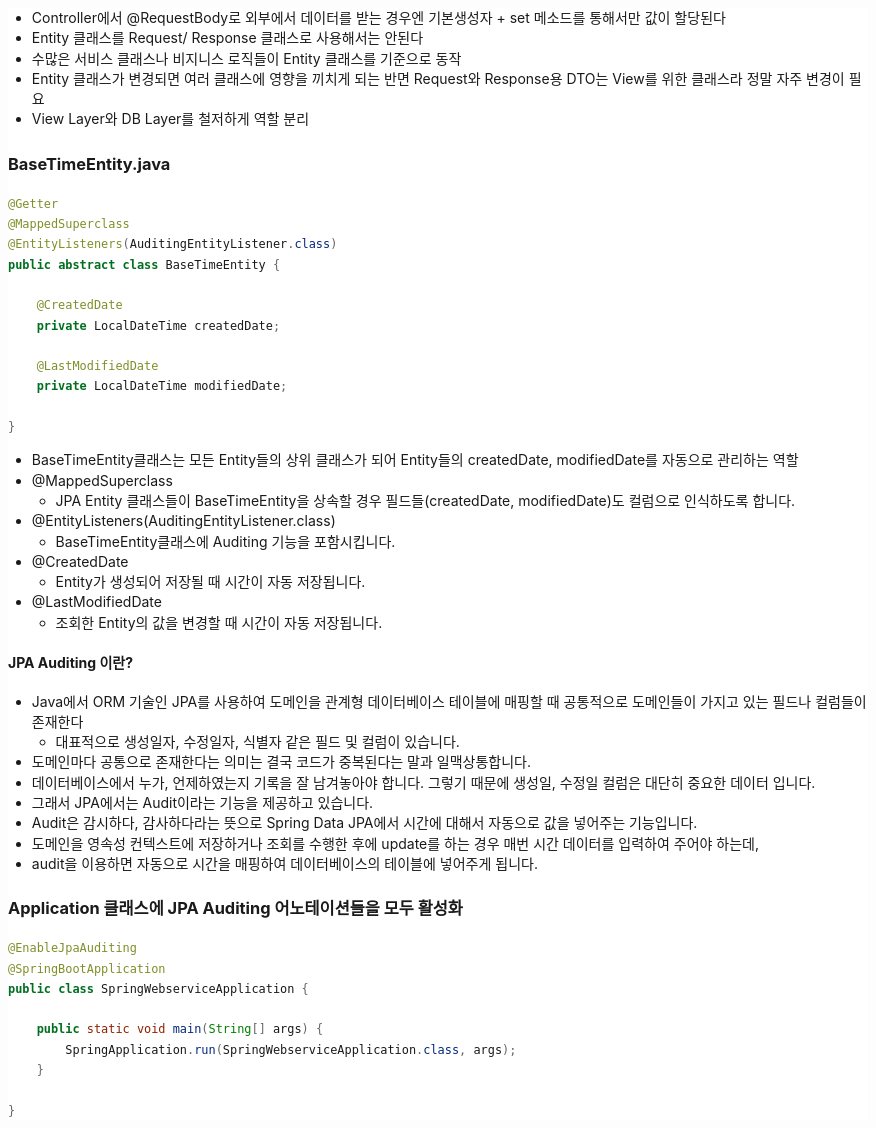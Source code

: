 * Controller에서 @RequestBody로 외부에서 데이터를 받는 경우엔 기본생성자 + set 메소드를 통해서만 값이 할당된다
* Entity 클래스를 Request/ Response 클래스로 사용해서는 안된다
* 수많은 서비스 클래스나 비지니스 로직들이 Entity 클래스를 기준으로 동작
* Entity 클래스가 변경되면 여러 클래스에 영향을 끼치게 되는 반면 Request와 Response용 DTO는 View를 위한 클래스라 정말 자주 변경이 필요
* View Layer와 DB Layer를 철저하게 역할 분리

### BaseTimeEntity.java

```java
@Getter
@MappedSuperclass
@EntityListeners(AuditingEntityListener.class)
public abstract class BaseTimeEntity {

    @CreatedDate
    private LocalDateTime createdDate;

    @LastModifiedDate
    private LocalDateTime modifiedDate;

}
```

* BaseTimeEntity클래스는 모든 Entity들의 상위 클래스가 되어 Entity들의 createdDate, modifiedDate를 자동으로 관리하는 역할
* @MappedSuperclass
  * JPA Entity 클래스들이 BaseTimeEntity을 상속할 경우 필드들(createdDate, modifiedDate)도 컬럼으로 인식하도록 합니다.
* @EntityListeners(AuditingEntityListener.class)
  * BaseTimeEntity클래스에 Auditing 기능을 포함시킵니다.
* @CreatedDate
  * Entity가 생성되어 저장될 때 시간이 자동 저장됩니다.
* @LastModifiedDate
  * 조회한 Entity의 값을 변경할 때 시간이 자동 저장됩니다.

#### JPA Auditing 이란?
* Java에서 ORM 기술인 JPA를 사용하여 도메인을 관계형 데이터베이스 테이블에 매핑할 때 공통적으로 도메인들이 가지고 있는 필드나 컬럼들이 존재한다
  * 대표적으로 생성일자, 수정일자, 식별자 같은 필드 및 컬럼이 있습니다.
* 도메인마다 공통으로 존재한다는 의미는 결국 코드가 중복된다는 말과 일맥상통합니다.
* 데이터베이스에서 누가, 언제하였는지 기록을 잘 남겨놓아야 합니다. 그렇기 때문에 생성일, 수정일 컬럼은 대단히 중요한 데이터 입니다.
* 그래서 JPA에서는 Audit이라는 기능을 제공하고 있습니다.
* Audit은 감시하다, 감사하다라는 뜻으로 Spring Data JPA에서 시간에 대해서 자동으로 값을 넣어주는 기능입니다.
* 도메인을 영속성 컨텍스트에 저장하거나 조회를 수행한 후에 update를 하는 경우 매번 시간 데이터를 입력하여 주어야 하는데, 
* audit을 이용하면 자동으로 시간을 매핑하여 데이터베이스의 테이블에 넣어주게 됩니다. 

### Application 클래스에 JPA Auditing 어노테이션들을 모두 활성화 

```java
@EnableJpaAuditing
@SpringBootApplication
public class SpringWebserviceApplication {

	public static void main(String[] args) {
		SpringApplication.run(SpringWebserviceApplication.class, args);
	}

}
```
